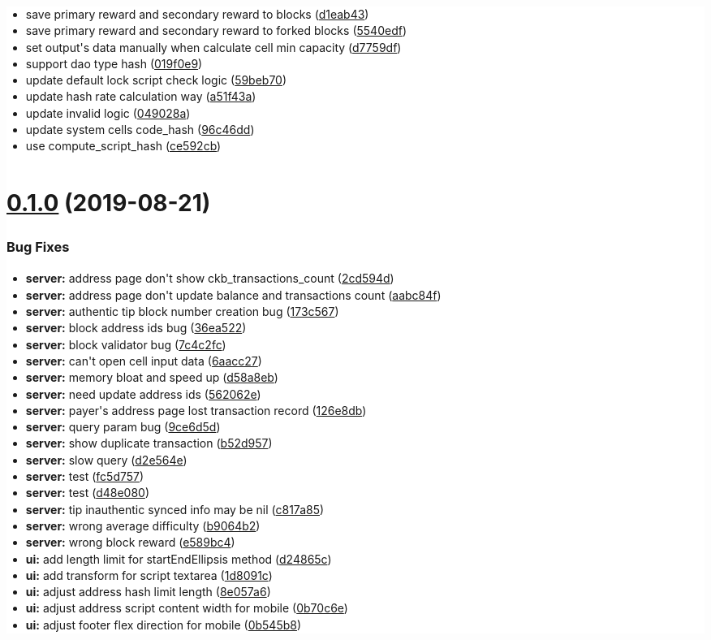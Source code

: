 * save primary reward and secondary reward to blocks ([d1eab43](https://github.com/shaojunda/ckb-explorer/commit/d1eab43))
* save primary reward and secondary reward to forked blocks ([5540edf](https://github.com/shaojunda/ckb-explorer/commit/5540edf))
* set output's data manually when calculate cell min capacity ([d7759df](https://github.com/shaojunda/ckb-explorer/commit/d7759df))
* support dao type hash ([019f0e9](https://github.com/shaojunda/ckb-explorer/commit/019f0e9))
* update default lock script check logic ([59beb70](https://github.com/shaojunda/ckb-explorer/commit/59beb70))
* update hash rate calculation way ([a51f43a](https://github.com/shaojunda/ckb-explorer/commit/a51f43a))
* update invalid logic ([049028a](https://github.com/shaojunda/ckb-explorer/commit/049028a))
* update system cells code_hash ([96c46dd](https://github.com/shaojunda/ckb-explorer/commit/96c46dd))
* use compute_script_hash ([ce592cb](https://github.com/shaojunda/ckb-explorer/commit/ce592cb))



# [0.1.0](https://github.com/shaojunda/ckb-explorer/compare/v0.1.0...v) (2019-08-21)


### Bug Fixes

* **server:** address page don't show ckb_transactions_count ([2cd594d](https://github.com/shaojunda/ckb-explorer/commit/2cd594d))
* **server:** address page don't update balance and transactions count ([aabc84f](https://github.com/shaojunda/ckb-explorer/commit/aabc84f))
* **server:** authentic tip block number creation bug ([173c567](https://github.com/shaojunda/ckb-explorer/commit/173c567))
* **server:** block address ids bug ([36ea522](https://github.com/shaojunda/ckb-explorer/commit/36ea522))
* **server:** block validator bug ([7c4c2fc](https://github.com/shaojunda/ckb-explorer/commit/7c4c2fc))
* **server:** can't open cell input data ([6aacc27](https://github.com/shaojunda/ckb-explorer/commit/6aacc27))
* **server:** memory bloat and speed up ([d58a8eb](https://github.com/shaojunda/ckb-explorer/commit/d58a8eb))
* **server:** need update address ids ([562062e](https://github.com/shaojunda/ckb-explorer/commit/562062e))
* **server:** payer's address page lost transaction record ([126e8db](https://github.com/shaojunda/ckb-explorer/commit/126e8db))
* **server:** query param bug ([9ce6d5d](https://github.com/shaojunda/ckb-explorer/commit/9ce6d5d))
* **server:** show duplicate transaction ([b52d957](https://github.com/shaojunda/ckb-explorer/commit/b52d957))
* **server:** slow query ([d2e564e](https://github.com/shaojunda/ckb-explorer/commit/d2e564e))
* **server:** test ([fc5d757](https://github.com/shaojunda/ckb-explorer/commit/fc5d757))
* **server:** test ([d48e080](https://github.com/shaojunda/ckb-explorer/commit/d48e080))
* **server:** tip inauthentic synced info may be nil ([c817a85](https://github.com/shaojunda/ckb-explorer/commit/c817a85))
* **server:** wrong average difficulty ([b9064b2](https://github.com/shaojunda/ckb-explorer/commit/b9064b2))
* **server:** wrong block reward ([e589bc4](https://github.com/shaojunda/ckb-explorer/commit/e589bc4))
* **ui:** add length limit for startEndEllipsis method ([d24865c](https://github.com/shaojunda/ckb-explorer/commit/d24865c))
* **ui:** add transform for script textarea ([1d8091c](https://github.com/shaojunda/ckb-explorer/commit/1d8091c))
* **ui:** adjust address hash limit length ([8e057a6](https://github.com/shaojunda/ckb-explorer/commit/8e057a6))
* **ui:** adjust address script content width for mobile ([0b70c6e](https://github.com/shaojunda/ckb-explorer/commit/0b70c6e))
* **ui:** adjust footer flex direction for mobile ([0b545b8](https://github.com/shaojunda/ckb-explorer/commit/0b545b8))